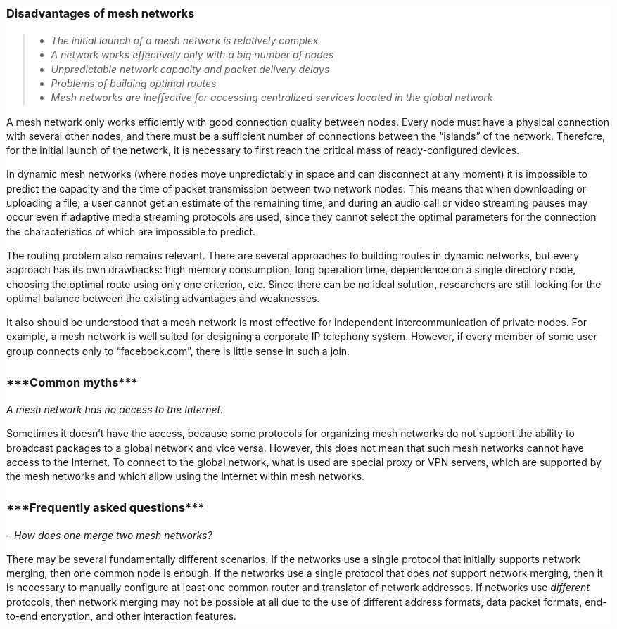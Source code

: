 
### Disadvantages of mesh networks

> * _The initial launch of a mesh network is relatively complex_
> * _A network works effectively only with a big number of nodes_
> * _Unpredictable network capacity and packet delivery delays_
> * _Problems of building optimal routes_
> * _Mesh networks are ineffective for accessing centralized services located in the global network_

A mesh network only works efficiently with good connection quality between nodes. Every node must have a physical connection with several other nodes, and there must be a sufficient number of connections between the “islands” of the network. Therefore, for the initial launch of the network, it is necessary to first reach the critical mass of ready-configured devices.

In dynamic mesh networks (where nodes move unpredictably in space and can disconnect at any moment) it is impossible to predict the capacity and the time of packet transmission between two network nodes. This means that when downloading or uploading a file, a user cannot get an estimate of the remaining time, and during an audio call or video streaming pauses may occur even if adaptive media streaming protocols are used, since they cannot select the optimal parameters for the connection the characteristics of which are impossible to predict.

The routing problem also remains relevant. There are several approaches to building routes in dynamic networks, but every approach has its own drawbacks: high memory consumption, long operation time, dependence on a single directory node, choosing the optimal route using only one criterion, etc. Since there can be no ideal solution, researchers are still looking for the optimal balance between the existing advantages and weaknesses.

It also should be understood that a mesh network is most effective for independent intercommunication of private nodes. For example, a mesh network is well suited for designing a corporate IP telephony system. However, if every member of some user group connects only to “facebook.com”, there is little sense in such a join.


### \*\*\*Common myths\*\*\*

_A mesh network has no access to the Internet._

Sometimes it doesn’t have the access, because some protocols for organizing mesh networks do not support the ability to broadcast packages to a global network and vice versa. However, this does not mean that such mesh networks cannot have access to the Internet. To connect to the global network, what is used are special proxy or VPN servers, which are supported by the mesh networks and which allow using the Internet within mesh networks.


### \*\*\*Frequently asked questions\*\*\*

_– How does one merge two mesh networks?_

There may be several fundamentally different scenarios. If the networks use a single protocol that initially supports network merging, then one common node is enough. If the networks use a single protocol that does _not_ support network merging, then it is necessary to manually configure at least one common router and translator of network addresses. If networks use _different_ protocols, then network merging may not be possible at all due to the use of different address formats, data packet formats, end-to-end encryption, and other interaction features.
